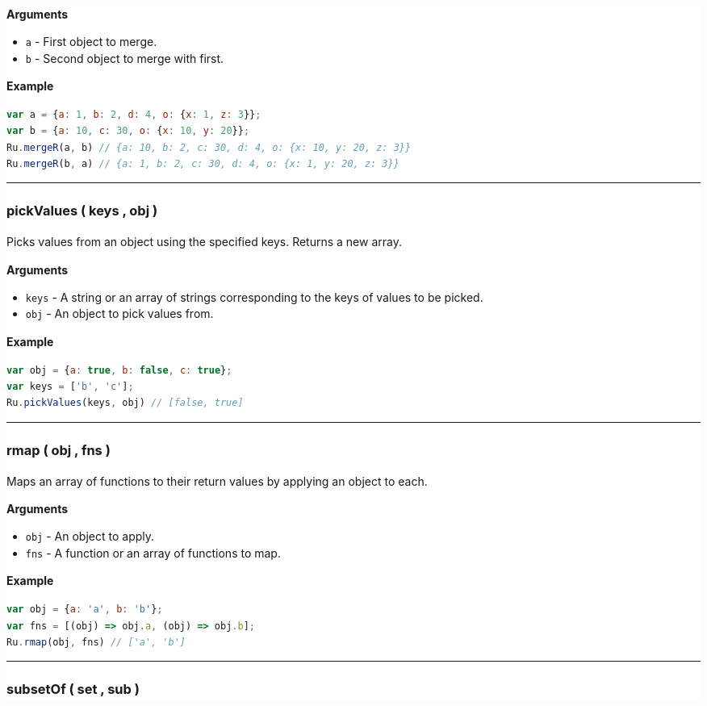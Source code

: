 __Arguments__

- `a` - First object to merge.
- `b` - Second object to merge with first.

__Example__

```js
var a = {a: 1, b: 2, d: 4, o: {x: 1, z: 3}};
var b = {a: 10, c: 30, o: {x: 10, y: 20}};
Ru.mergeR(a, b) // {a: 10, b: 2, c: 30, d: 4, o: {x: 10, y: 20, z: 3}}
Ru.mergeR(b, a) // {a: 1, b: 2, c: 30, d: 4, o: {x: 1, y: 20, z: 3}}
```

---

<a name="pickValues"></a>
### pickValues ( keys , obj )

Picks values from an object using the specified keys. Returns a new array.

__Arguments__

- `keys` - A string or an array of strings corresponding to the keys of values to be picked.
- `obj` - An object to pick values from.

__Example__

```js
var obj = {a: true, b: false, c: true};
var keys = ['b', 'c'];
Ru.pickValues(keys, obj) // [false, true]
```

---

<a name="rmap"></a>
### rmap ( obj , fns )

Maps an array of functions to their return values by applying an object to each.

__Arguments__

- `obj` - An object to apply.
- `fns` - A function or an array of functions to map.

__Example__

```js
var obj = {a: 'a', b: 'b'};
var fns = [(obj) => obj.a, (obj) => obj.b];
Ru.rmap(obj, fns) // ['a', 'b']
```

---

<a name="subsetOf"></a>
### subsetOf ( set , sub )
